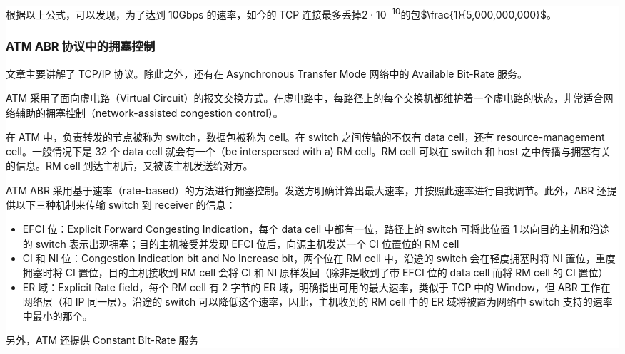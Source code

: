 根据以上公式，可以发现，为了达到 10Gbps 的速率，如今的 TCP 连接最多丢掉$2\cdot 10^{-10}$的包$\frac{1}{5,000,000,000}$。

### ATM ABR 协议中的拥塞控制

文章主要讲解了 TCP/IP 协议。除此之外，还有在 Asynchronous Transfer Mode 网络中的 Available Bit-Rate 服务。

ATM 采用了面向虚电路（Virtual Circuit）的报文交换方式。在虚电路中，每路径上的每个交换机都维护着一个虚电路的状态，非常适合网络辅助的拥塞控制（network-assisted congestion control）。

在 ATM 中，负责转发的节点被称为 switch，数据包被称为 cell。在 switch 之间传输的不仅有 data cell，还有 resource-management cell。一般情况下是 32 个 data cell 就会有一个（be interspersed with a) RM cell。RM cell 可以在 switch 和 host 之中传播与拥塞有关的信息。RM cell 到达主机后，又被该主机发送给对方。

ATM ABR 采用基于速率（rate-based）的方法进行拥塞控制。发送方明确计算出最大速率，并按照此速率进行自我调节。此外，ABR 还提供以下三种机制来传输 switch 到 receiver 的信息：

- EFCI 位：Explicit Forward Congesting Indication，每个 data cell 中都有一位，路径上的 switch 可将此位置 1 以向目的主机和沿途的 switch 表示出现拥塞；目的主机接受并发现 EFCI 位后，向源主机发送一个 CI 位置位的 RM cell
- CI 和 NI 位：Congestion Indication bit and No Increase bit，两个位在 RM cell 中，沿途的 switch 会在轻度拥塞时将 NI 置位，重度拥塞时将 CI 置位，目的主机接收到 RM cell 会将 CI 和 NI 原样发回（除非是收到了带 EFCI 位的 data cell 而将 RM cell 的 CI 置位）
- ER 域：Explicit Rate field，每个 RM cell 有 2 字节的 ER 域，明确指出可用的最大速率，类似于 TCP 中的 Window，但 ABR 工作在网络层（和 IP 同一层）。沿途的 switch 可以降低这个速率，因此，主机收到的 RM cell 中的 ER 域将被置为网络中 switch 支持的速率中最小的那个。

另外，ATM 还提供 Constant Bit-Rate 服务
